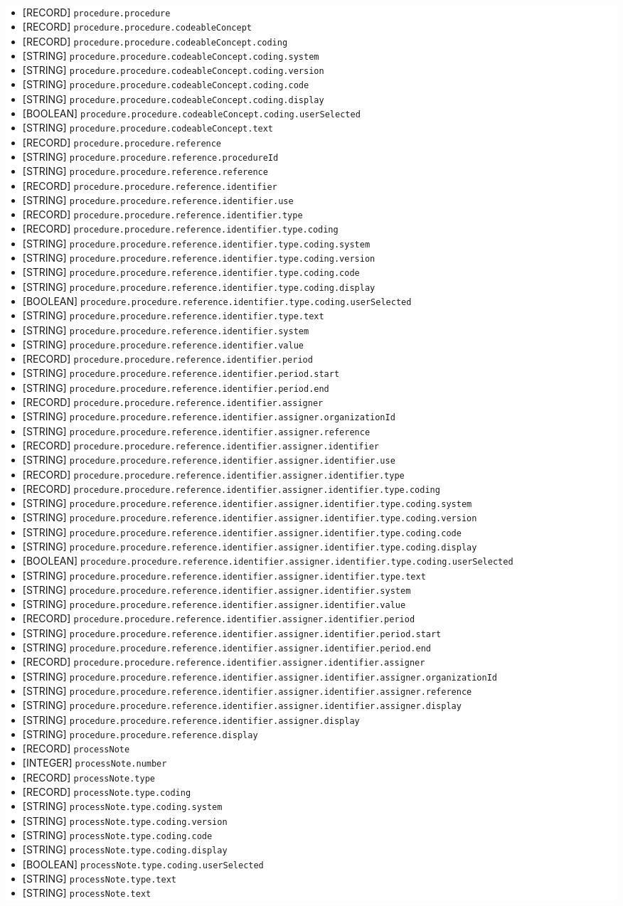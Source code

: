 * [RECORD]    `procedure.procedure`
* [RECORD]    `procedure.procedure.codeableConcept`
* [RECORD]    `procedure.procedure.codeableConcept.coding`
* [STRING]    `procedure.procedure.codeableConcept.coding.system`
* [STRING]    `procedure.procedure.codeableConcept.coding.version`
* [STRING]    `procedure.procedure.codeableConcept.coding.code`
* [STRING]    `procedure.procedure.codeableConcept.coding.display`
* [BOOLEAN]   `procedure.procedure.codeableConcept.coding.userSelected`
* [STRING]    `procedure.procedure.codeableConcept.text`
* [RECORD]    `procedure.procedure.reference`
* [STRING]    `procedure.procedure.reference.procedureId`
* [STRING]    `procedure.procedure.reference.reference`
* [RECORD]    `procedure.procedure.reference.identifier`
* [STRING]    `procedure.procedure.reference.identifier.use`
* [RECORD]    `procedure.procedure.reference.identifier.type`
* [RECORD]    `procedure.procedure.reference.identifier.type.coding`
* [STRING]    `procedure.procedure.reference.identifier.type.coding.system`
* [STRING]    `procedure.procedure.reference.identifier.type.coding.version`
* [STRING]    `procedure.procedure.reference.identifier.type.coding.code`
* [STRING]    `procedure.procedure.reference.identifier.type.coding.display`
* [BOOLEAN]   `procedure.procedure.reference.identifier.type.coding.userSelected`
* [STRING]    `procedure.procedure.reference.identifier.type.text`
* [STRING]    `procedure.procedure.reference.identifier.system`
* [STRING]    `procedure.procedure.reference.identifier.value`
* [RECORD]    `procedure.procedure.reference.identifier.period`
* [STRING]    `procedure.procedure.reference.identifier.period.start`
* [STRING]    `procedure.procedure.reference.identifier.period.end`
* [RECORD]    `procedure.procedure.reference.identifier.assigner`
* [STRING]    `procedure.procedure.reference.identifier.assigner.organizationId`
* [STRING]    `procedure.procedure.reference.identifier.assigner.reference`
* [RECORD]    `procedure.procedure.reference.identifier.assigner.identifier`
* [STRING]    `procedure.procedure.reference.identifier.assigner.identifier.use`
* [RECORD]    `procedure.procedure.reference.identifier.assigner.identifier.type`
* [RECORD]    `procedure.procedure.reference.identifier.assigner.identifier.type.coding`
* [STRING]    `procedure.procedure.reference.identifier.assigner.identifier.type.coding.system`
* [STRING]    `procedure.procedure.reference.identifier.assigner.identifier.type.coding.version`
* [STRING]    `procedure.procedure.reference.identifier.assigner.identifier.type.coding.code`
* [STRING]    `procedure.procedure.reference.identifier.assigner.identifier.type.coding.display`
* [BOOLEAN]   `procedure.procedure.reference.identifier.assigner.identifier.type.coding.userSelected`
* [STRING]    `procedure.procedure.reference.identifier.assigner.identifier.type.text`
* [STRING]    `procedure.procedure.reference.identifier.assigner.identifier.system`
* [STRING]    `procedure.procedure.reference.identifier.assigner.identifier.value`
* [RECORD]    `procedure.procedure.reference.identifier.assigner.identifier.period`
* [STRING]    `procedure.procedure.reference.identifier.assigner.identifier.period.start`
* [STRING]    `procedure.procedure.reference.identifier.assigner.identifier.period.end`
* [RECORD]    `procedure.procedure.reference.identifier.assigner.identifier.assigner`
* [STRING]    `procedure.procedure.reference.identifier.assigner.identifier.assigner.organizationId`
* [STRING]    `procedure.procedure.reference.identifier.assigner.identifier.assigner.reference`
* [STRING]    `procedure.procedure.reference.identifier.assigner.identifier.assigner.display`
* [STRING]    `procedure.procedure.reference.identifier.assigner.display`
* [STRING]    `procedure.procedure.reference.display`
* [RECORD]    `processNote`
* [INTEGER]   `processNote.number`
* [RECORD]    `processNote.type`
* [RECORD]    `processNote.type.coding`
* [STRING]    `processNote.type.coding.system`
* [STRING]    `processNote.type.coding.version`
* [STRING]    `processNote.type.coding.code`
* [STRING]    `processNote.type.coding.display`
* [BOOLEAN]   `processNote.type.coding.userSelected`
* [STRING]    `processNote.type.text`
* [STRING]    `processNote.text`